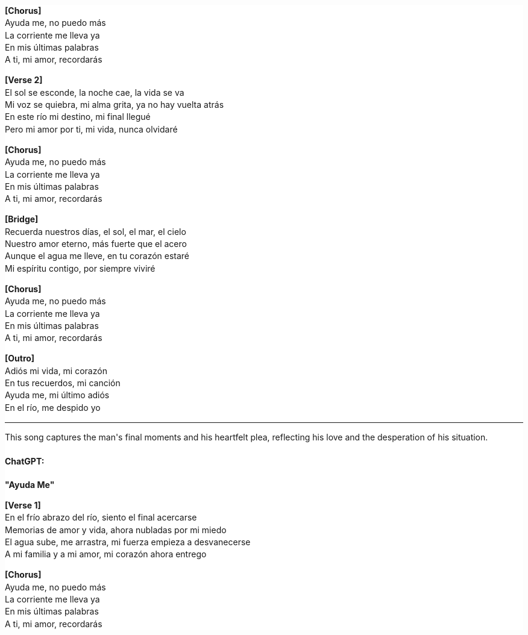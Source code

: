 **[Chorus]**  
Ayuda me, no puedo más  
La corriente me lleva ya  
En mis últimas palabras  
A ti, mi amor, recordarás  

**[Verse 2]**  
El sol se esconde, la noche cae, la vida se va  
Mi voz se quiebra, mi alma grita, ya no hay vuelta atrás  
En este río mi destino, mi final llegué  
Pero mi amor por ti, mi vida, nunca olvidaré  

**[Chorus]**  
Ayuda me, no puedo más  
La corriente me lleva ya  
En mis últimas palabras  
A ti, mi amor, recordarás  

**[Bridge]**  
Recuerda nuestros días, el sol, el mar, el cielo  
Nuestro amor eterno, más fuerte que el acero  
Aunque el agua me lleve, en tu corazón estaré  
Mi espíritu contigo, por siempre viviré  

**[Chorus]**  
Ayuda me, no puedo más  
La corriente me lleva ya  
En mis últimas palabras  
A ti, mi amor, recordarás  

**[Outro]**  
Adiós mi vida, mi corazón  
En tus recuerdos, mi canción  
Ayuda me, mi último adiós  
En el río, me despido yo  

---

This song captures the man's final moments and his heartfelt plea, reflecting his love and the desperation of his situation.

#### ChatGPT:
**"Ayuda Me"**

**\[Verse 1]**\
En el frío abrazo del río, siento el final acercarse\
Memorias de amor y vida, ahora nubladas por mi miedo\
El agua sube, me arrastra, mi fuerza empieza a desvanecerse\
A mi familia y a mi amor, mi corazón ahora entrego

**\[Chorus]**\
Ayuda me, no puedo más\
La corriente me lleva ya\
En mis últimas palabras\
A ti, mi amor, recordarás
